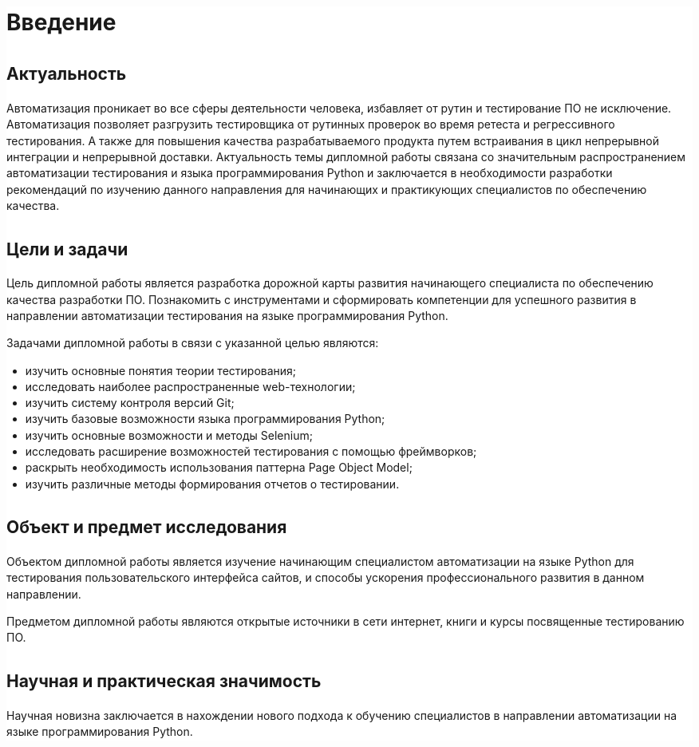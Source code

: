 # Введение

## Актуальность

Автоматизация проникает во все сферы деятельности человека, избавляет от рутин и тестирование ПО не исключение.
Автоматизация позволяет разгрузить тестировщика от рутинных проверок во время ретеста и регрессивного тестирования. А
также для повышения качества разрабатываемого продукта путем встраивания в цикл непрерывной интеграции и непрерывной
доставки. Актуальность темы дипломной работы связана со значительным распространением автоматизации тестирования и языка
программирования Python и заключается в необходимости разработки рекомендаций по изучению данного направления для
начинающих и практикующих специалистов по обеспечению качества.

## Цели и задачи

Цель дипломной работы является разработка дорожной карты развития начинающего специалиста по обеспечению качества
разработки ПО. Познакомить с инструментами и сформировать компетенции для успешного развития в направлении автоматизации
тестирования на языке программирования Python.

Задачами дипломной работы в связи с указанной целью являются:

* изучить основные понятия теории тестирования;
* исследовать наиболее распространенные web-технологии;
* изучить систему контроля версий Git;
* изучить базовые возможности языка программирования Python;
* изучить основные возможности и методы Selenium;
* исследовать расширение возможностей тестирования с помощью фреймворков;
* раскрыть необходимость использования паттерна Page Object Model;
* изучить различные методы формирования отчетов о тестировании.

## Объект и предмет исследования

Объектом дипломной работы является изучение начинающим специалистом автоматизации на языке Python для тестирования
пользовательского интерфейса сайтов, и способы ускорения профессионального развития в данном направлении.

Предметом дипломной работы являются открытые источники в сети интернет, книги и курсы посвященные тестированию ПО.

## Научная и практическая значимость

Научная новизна заключается в нахождении нового подхода к обучению специалистов в направлении автоматизации на языке
программирования Python.
